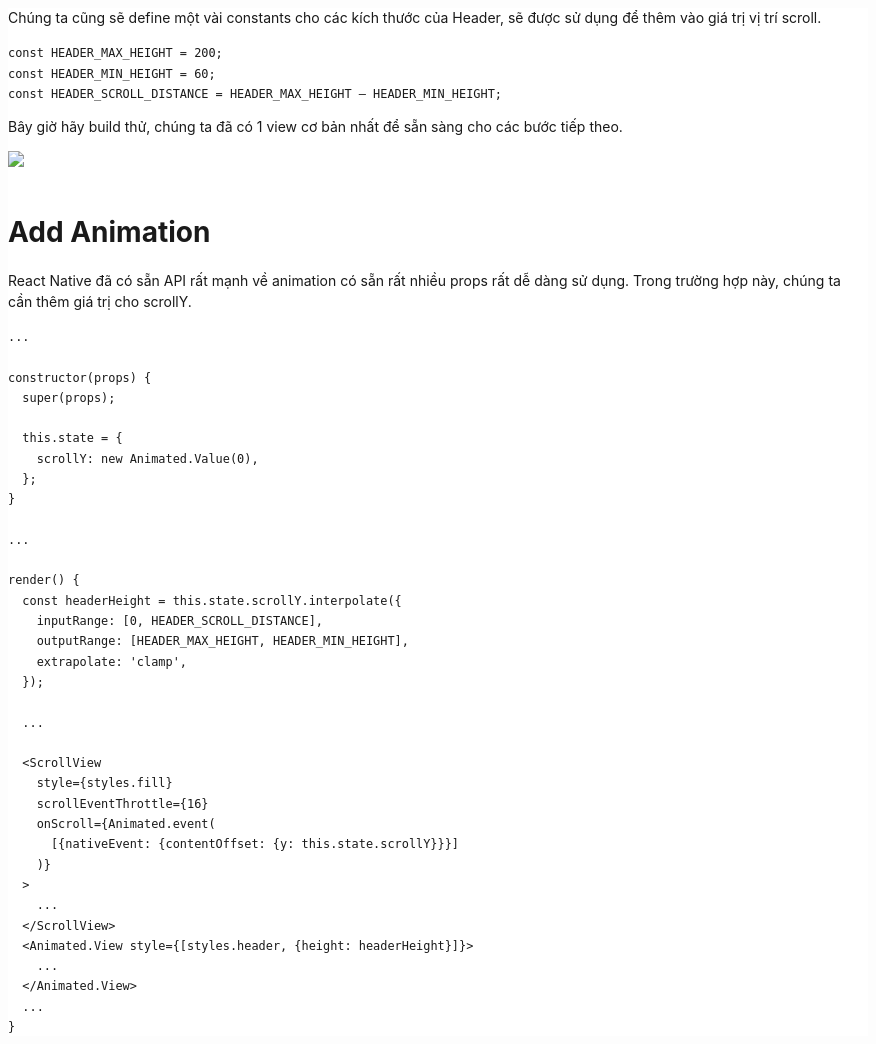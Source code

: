 Chúng ta cũng sẽ define một vài constants cho các kích thước của Header, sẽ được sử dụng để thêm vào giá trị vị trí scroll.

```
const HEADER_MAX_HEIGHT = 200;
const HEADER_MIN_HEIGHT = 60;
const HEADER_SCROLL_DISTANCE = HEADER_MAX_HEIGHT — HEADER_MIN_HEIGHT;
```

Bây giờ hãy build thử, chúng ta đã có 1 view cơ bản nhất để sẵn sàng cho các bước tiếp theo.

![](https://images.viblo.asia/8fa718fe-0ee7-455f-a08f-338ee9fe5ba1.png)

# Add Animation

React Native đã có sẵn API rất mạnh về animation có sẵn rất nhiều props rất dễ dàng sử dụng. Trong trường hợp này, chúng ta cần thêm giá trị cho scrollY. 

```
...

constructor(props) {
  super(props);

  this.state = {
    scrollY: new Animated.Value(0),
  };
}

...
  
render() {
  const headerHeight = this.state.scrollY.interpolate({
    inputRange: [0, HEADER_SCROLL_DISTANCE],
    outputRange: [HEADER_MAX_HEIGHT, HEADER_MIN_HEIGHT],
    extrapolate: 'clamp',
  });
  
  ...

  <ScrollView
    style={styles.fill}
    scrollEventThrottle={16}
    onScroll={Animated.event(
      [{nativeEvent: {contentOffset: {y: this.state.scrollY}}}]
    )}
  >
    ...
  </ScrollView>
  <Animated.View style={[styles.header, {height: headerHeight}]}>
    ...
  </Animated.View>
  ...
}
```
